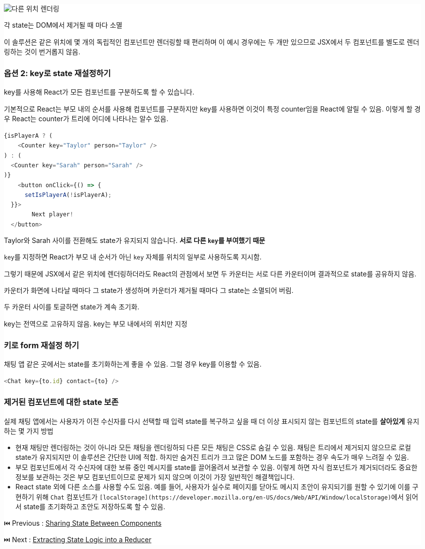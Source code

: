 <img width="933" alt="다른 위치 렌더링" src="https://github.com/codingjwp/mindpalace/assets/113403155/40f90d13-191e-49fc-9b2b-8938c853e6f8">


각 state는 DOM에서 제거될 때 마다 소멸

이 솔루션은 같은 위치에 몇 개의 독립적인 컴포넌트만 렌더링할 때 편리하며 이 예시 경우에는 두 개만 있으므로 JSX에서 두 컴포넌트를 별도로 렌더링하는 것이 번거롭지 않음.

### 옵션 2: key로 state 재설정하기

key를 사용해 React가 모든 컴포넌트를 구분하도록 할 수 있습니다.

기본적으로 React는 부모 내의 순서를 사용해 컴포넌트를 구분하지만 key를 사용하면 이것이 특정 counter임을 React에 알릴 수 있음. 이렇게 할 경우 React는 counter가 트리에 어디에 나타나는 알수 있음.

```javascript
{isPlayerA ? (
	<Counter key="Taylor" person="Taylor" />
) : (
  <Counter key="Sarah" person="Sarah" />
)}
	<button onClick={() => {
	  setIsPlayerA(!isPlayerA);
  }}>
		Next player!
  </button>
```

Taylor와 Sarah 사이를 전환해도 state가 유지되지 않습니다. **서로 다른 `key`를 부여했기 때문**

`key`를 지정하면 React가 부모 내 순서가 아닌 `key` 자체를 위치의 일부로 사용하도록 지시함.

그렇기 때문에 JSX에서 같은 위치에 렌더링하더라도 React의 관점에서 보면 두 카운터는 서로 다른 카운터이며 결과적으로 state를 공유하지 않음.

카운터가 화면에 나타날 때마다 그 state가 생성하며 카운터가 제거될 때마다 그 state는 소멸되어 버림. 

두 카운터 사이를 토글하면 state가 계속 초기화.

key는 전역으로 고유하지 않음.  key는 부모 내에서의 위치만 지정

### 키로 form 재설정 하기

채팅 앱 같은 곳에서는 state를 초기화하는게 좋을 수 있음. 그럴 경우 key를 이용할 수 있음.

```javascript
<Chat key={to.id} contact={to} />
```

### 제거된 컴포넌트에 대한 state 보존

실제 채팅 앱에서는 사용자가 이전 수신자를 다시 선택할 때 입력 state를 복구하고 싶을 때 더 이상 표시되지 않는 컴포넌트의 state를 **살아있게** 유지하는 몇 가지 방법

- 현재 채팅만 렌더링하는 것이 아니라 모든 채팅을 렌더링하되 다른 모든 채팅은 CSS로 숨길 수 있음. 채팅은 트리에서 제거되지 않으므로 로컬 state가 유지되지만 이 솔루션은 간단한 UI에 적합. 하지만 숨겨진 트리가 크고 많은 DOM 노드를 포함하는 경우 속도가 매우 느려질 수 있음.
- 부모 컴포넌트에서 각 수신자에 대한 보류 중인 메시지를 state를 끌어올려서 보관할 수 있음. 이렇게 하면 자식 컴포넌트가 제거되더라도 중요한 정보를 보관하는 것은 부모 컴포넌트이므로 문제가 되지 않으며 이것이 가장 일반적인 해결책입니다.
- React state 외에 다른 소스를 사용할 수도 있음. 예를 들어, 사용자가 실수로 페이지를 닫아도 메시지 초안이 유지되기를 원할 수 있기에 이를 구현하기 위해 `Chat` 컴포넌트가 `[localStorage](https://developer.mozilla.org/en-US/docs/Web/API/Window/localStorage)`에서 읽어서 state를 초기화하고 초안도 저장하도록 할 수 있음.

⏮️ Previous : [Sharing State Between Components](./024-리액트%20Sharing%20State%20Between%20Components.md)

⏭️ Next : [Extracting State Logic into a Reducer](./026-리액트%20Extracting%20State%20Logic%20into%20a%20Reducer.md)

